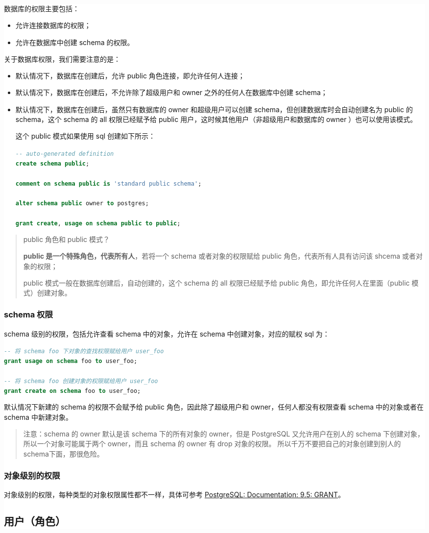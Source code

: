 数据库的权限主要包括：

- 允许连接数据库的权限；

- 允许在数据库中创建 schema 的权限。

关于数据库权限，我们需要注意的是：

- 默认情况下，数据库在创建后，允许 public 角色连接，即允许任何人连接；

- 默认情况下，数据库在创建后，不允许除了超级用户和 owner 之外的任何人在数据库中创建 schema；

- 默认情况下，数据库在创建后，虽然只有数据库的 owner 和超级用户可以创建 schema，但创建数据库时会自动创建名为 public 的 schema，这个 schema 的 all 权限已经赋予给 public 用户，这时候其他用户（非超级用户和数据库的 owner ）也可以使用该模式。

  这个 public 模式如果使用 sql 创建如下所示：

  ```sql
  -- auto-generated definition
  create schema public;
  
  comment on schema public is 'standard public schema';
  
  alter schema public owner to postgres;
  
  grant create, usage on schema public to public;
  ```

> public 角色和 public 模式？
>
> **public 是一个特殊角色，代表所有人**，若将一个 schema 或者对象的权限赋给 public 角色，代表所有人具有访问该 shcema 或者对象的权限；
>
> public 模式一般在数据库创建后，自动创建的，这个 schema 的 all 权限已经赋予给 public 角色，即允许任何人在里面（public 模式）创建对象。

### schema 权限

schema 级别的权限，包括允许查看 schema 中的对象，允许在 schema 中创建对象，对应的赋权 sql 为：

```sql
-- 将 schema foo 下对象的查找权限赋给用户 user_foo
grant usage on schema foo to user_foo;

-- 将 schema foo 创建对象的权限赋给用户 user_foo
grant create on schema foo to user_foo;
```



默认情况下新建的 schema 的权限不会赋予给 public 角色，因此除了超级用户和 owner，任何人都没有权限查看 schema 中的对象或者在 schema 中新建对象。

> 注意：schema 的 owner 默认是该 schema 下的所有对象的 owner，但是 PostgreSQL 又允许用户在别人的 schema 下创建对象，所以一个对象可能属于两个 owner，而且 schema 的 owner 有 drop 对象的权限。 所以千万不要把自己的对象创建到别人的 schema下面，那很危险。  

### 对象级别的权限

对象级别的权限，每种类型的对象权限属性都不一样，具体可参考 [PostgreSQL: Documentation: 9.5: GRANT](https://www.postgresql.org/docs/9.5/sql-grant.html)。

## 用户（角色）
